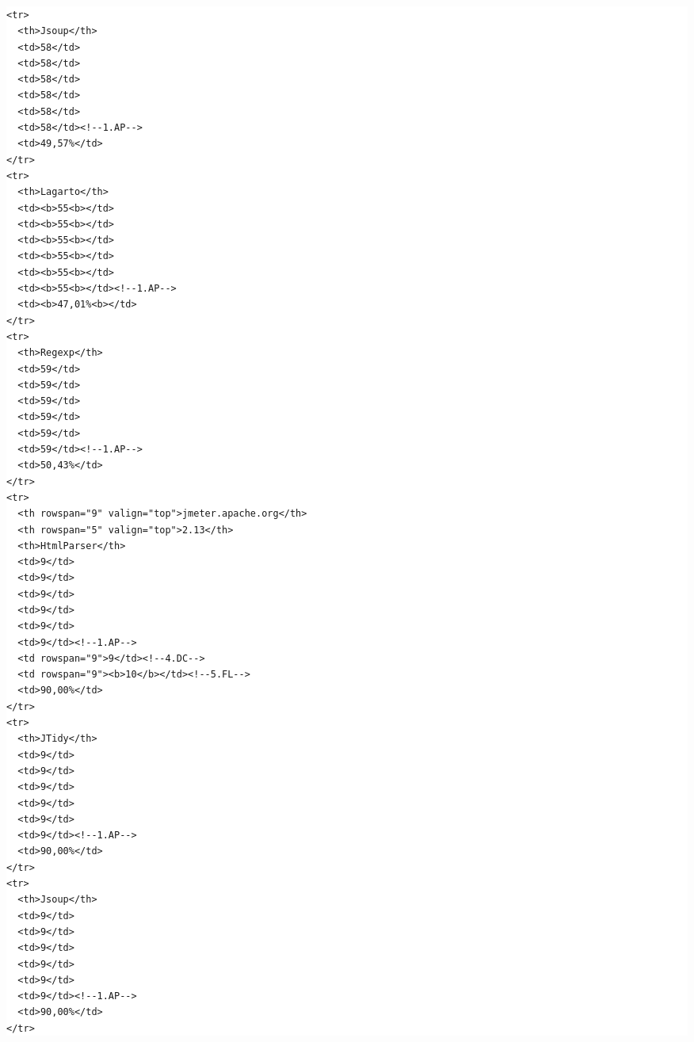     <tr>
      <th>Jsoup</th>
      <td>58</td>
      <td>58</td>
      <td>58</td>
      <td>58</td>
      <td>58</td>
      <td>58</td><!--1.AP-->
      <td>49,57%</td>
    </tr>
    <tr>
      <th>Lagarto</th>
      <td><b>55<b></td>
      <td><b>55<b></td>
      <td><b>55<b></td>
      <td><b>55<b></td>
      <td><b>55<b></td>
      <td><b>55<b></td><!--1.AP-->
      <td><b>47,01%<b></td>
    </tr>
    <tr>
      <th>Regexp</th>
      <td>59</td>
      <td>59</td>
      <td>59</td>
      <td>59</td>
      <td>59</td>
      <td>59</td><!--1.AP-->
      <td>50,43%</td>
    </tr>
    <tr>
      <th rowspan="9" valign="top">jmeter.apache.org</th>
      <th rowspan="5" valign="top">2.13</th>
      <th>HtmlParser</th>
      <td>9</td>
      <td>9</td>
      <td>9</td>
      <td>9</td>
      <td>9</td>
      <td>9</td><!--1.AP-->
      <td rowspan="9">9</td><!--4.DC-->
      <td rowspan="9"><b>10</b></td><!--5.FL-->
      <td>90,00%</td>
    </tr>
    <tr>
      <th>JTidy</th>
      <td>9</td>
      <td>9</td>
      <td>9</td>
      <td>9</td>
      <td>9</td>
      <td>9</td><!--1.AP-->
      <td>90,00%</td>
    </tr>
    <tr>
      <th>Jsoup</th>
      <td>9</td>
      <td>9</td>
      <td>9</td>
      <td>9</td>
      <td>9</td>
      <td>9</td><!--1.AP-->
      <td>90,00%</td>
    </tr>